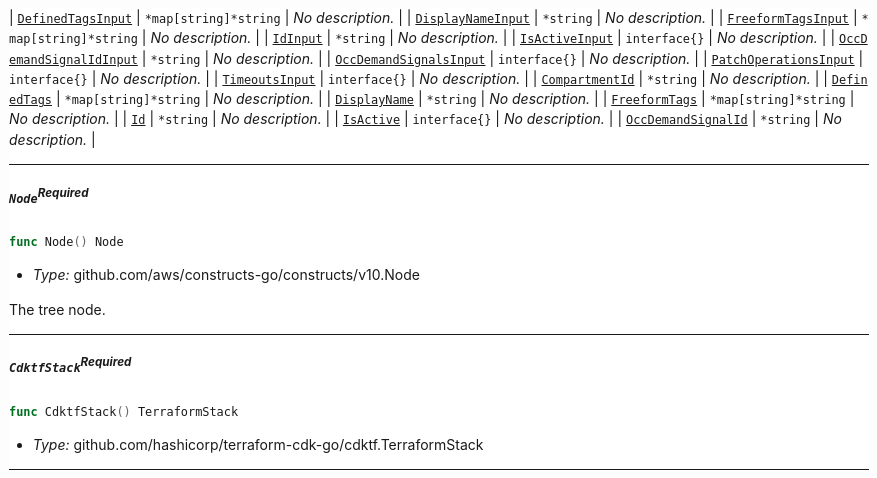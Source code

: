 | <code><a href="#rhizo-co-terraform-provider-oci.demandSignalOccDemandSignal.DemandSignalOccDemandSignal.property.definedTagsInput">DefinedTagsInput</a></code> | <code>*map[string]*string</code> | *No description.* |
| <code><a href="#rhizo-co-terraform-provider-oci.demandSignalOccDemandSignal.DemandSignalOccDemandSignal.property.displayNameInput">DisplayNameInput</a></code> | <code>*string</code> | *No description.* |
| <code><a href="#rhizo-co-terraform-provider-oci.demandSignalOccDemandSignal.DemandSignalOccDemandSignal.property.freeformTagsInput">FreeformTagsInput</a></code> | <code>*map[string]*string</code> | *No description.* |
| <code><a href="#rhizo-co-terraform-provider-oci.demandSignalOccDemandSignal.DemandSignalOccDemandSignal.property.idInput">IdInput</a></code> | <code>*string</code> | *No description.* |
| <code><a href="#rhizo-co-terraform-provider-oci.demandSignalOccDemandSignal.DemandSignalOccDemandSignal.property.isActiveInput">IsActiveInput</a></code> | <code>interface{}</code> | *No description.* |
| <code><a href="#rhizo-co-terraform-provider-oci.demandSignalOccDemandSignal.DemandSignalOccDemandSignal.property.occDemandSignalIdInput">OccDemandSignalIdInput</a></code> | <code>*string</code> | *No description.* |
| <code><a href="#rhizo-co-terraform-provider-oci.demandSignalOccDemandSignal.DemandSignalOccDemandSignal.property.occDemandSignalsInput">OccDemandSignalsInput</a></code> | <code>interface{}</code> | *No description.* |
| <code><a href="#rhizo-co-terraform-provider-oci.demandSignalOccDemandSignal.DemandSignalOccDemandSignal.property.patchOperationsInput">PatchOperationsInput</a></code> | <code>interface{}</code> | *No description.* |
| <code><a href="#rhizo-co-terraform-provider-oci.demandSignalOccDemandSignal.DemandSignalOccDemandSignal.property.timeoutsInput">TimeoutsInput</a></code> | <code>interface{}</code> | *No description.* |
| <code><a href="#rhizo-co-terraform-provider-oci.demandSignalOccDemandSignal.DemandSignalOccDemandSignal.property.compartmentId">CompartmentId</a></code> | <code>*string</code> | *No description.* |
| <code><a href="#rhizo-co-terraform-provider-oci.demandSignalOccDemandSignal.DemandSignalOccDemandSignal.property.definedTags">DefinedTags</a></code> | <code>*map[string]*string</code> | *No description.* |
| <code><a href="#rhizo-co-terraform-provider-oci.demandSignalOccDemandSignal.DemandSignalOccDemandSignal.property.displayName">DisplayName</a></code> | <code>*string</code> | *No description.* |
| <code><a href="#rhizo-co-terraform-provider-oci.demandSignalOccDemandSignal.DemandSignalOccDemandSignal.property.freeformTags">FreeformTags</a></code> | <code>*map[string]*string</code> | *No description.* |
| <code><a href="#rhizo-co-terraform-provider-oci.demandSignalOccDemandSignal.DemandSignalOccDemandSignal.property.id">Id</a></code> | <code>*string</code> | *No description.* |
| <code><a href="#rhizo-co-terraform-provider-oci.demandSignalOccDemandSignal.DemandSignalOccDemandSignal.property.isActive">IsActive</a></code> | <code>interface{}</code> | *No description.* |
| <code><a href="#rhizo-co-terraform-provider-oci.demandSignalOccDemandSignal.DemandSignalOccDemandSignal.property.occDemandSignalId">OccDemandSignalId</a></code> | <code>*string</code> | *No description.* |

---

##### `Node`<sup>Required</sup> <a name="Node" id="rhizo-co-terraform-provider-oci.demandSignalOccDemandSignal.DemandSignalOccDemandSignal.property.node"></a>

```go
func Node() Node
```

- *Type:* github.com/aws/constructs-go/constructs/v10.Node

The tree node.

---

##### `CdktfStack`<sup>Required</sup> <a name="CdktfStack" id="rhizo-co-terraform-provider-oci.demandSignalOccDemandSignal.DemandSignalOccDemandSignal.property.cdktfStack"></a>

```go
func CdktfStack() TerraformStack
```

- *Type:* github.com/hashicorp/terraform-cdk-go/cdktf.TerraformStack

---
